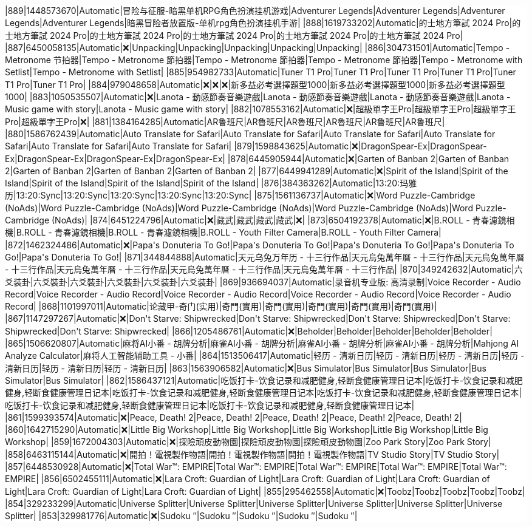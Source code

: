 |889|1448573670|Automatic|冒险与征服-暗黑单机RPG角色扮演挂机游戏|Adventurer Legends|Adventurer Legends|Adventurer Legends|Adventurer Legends|暗黑冒险者放置版-单机rpg角色扮演挂机手游|
|888|1619733202|Automatic|的士地方筆試 2024 Pro|的士地方筆試 2024 Pro|的士地方筆試 2024 Pro|的士地方筆試 2024 Pro|的士地方筆試 2024 Pro|的士地方筆試 2024 Pro|
|887|6450058135|Automatic|❌|Unpacking|Unpacking|Unpacking|Unpacking|Unpacking|
|886|304731501|Automatic|Tempo - Metronome 节拍器|Tempo - Metronome 節拍器|Tempo - Metronome 節拍器|Tempo - Metronome 節拍器|Tempo - Metronome with Setlist|Tempo - Metronome with Setlist|
|885|954982733|Automatic|Tuner T1 Pro|Tuner T1 Pro|Tuner T1 Pro|Tuner T1 Pro|Tuner T1 Pro|Tuner T1 Pro|
|884|979048658|Automatic|❌|❌|❌|新多益必考選擇題型1000|新多益必考選擇題型1000|新多益必考選擇題型1000|
|883|1050535507|Automatic|❌|Lanota - 動感節奏音樂遊戲|Lanota - 動感節奏音樂遊戲|Lanota - 動感節奏音樂遊戲|Lanota - Music game with story|Lanota - Music game with story|
|882|1078553162|Automatic|❌|超級單字王Pro|超級單字王Pro|超級單字王Pro|超級單字王Pro|❌|
|881|1384164285|Automatic|AR鲁班尺|AR魯班尺|AR魯班尺|AR魯班尺|AR鲁班尺|AR鲁班尺|
|880|1586762439|Automatic|Auto Translate for Safari|Auto Translate for Safari|Auto Translate for Safari|Auto Translate for Safari|Auto Translate for Safari|Auto Translate for Safari|
|879|1598843625|Automatic|❌|DragonSpear-Ex|DragonSpear-Ex|DragonSpear-Ex|DragonSpear-Ex|DragonSpear-Ex|
|878|6445905944|Automatic|❌|Garten of Banban 2|Garten of Banban 2|Garten of Banban 2|Garten of Banban 2|Garten of Banban 2|
|877|6449941289|Automatic|❌|Spirit of the Island|Spirit of the Island|Spirit of the Island|Spirit of the Island|Spirit of the Island|
|876|384363262|Automatic|13:20:玛雅历|13:20:Sync|13:20:Sync|13:20:Sync|13:20:Sync|13:20:Sync|
|875|1561136737|Automatic|❌|Word Puzzle-Cambridge (NoAds)|Word Puzzle-Cambridge (NoAds)|Word Puzzle-Cambridge (NoAds)|Word Puzzle-Cambridge (NoAds)|Word Puzzle-Cambridge (NoAds)|
|874|6451224796|Automatic|❌|藏武|藏武|藏武|藏武|❌|
|873|6504192378|Automatic|❌|B.ROLL - 青春濾鏡相機|B.ROLL - 青春濾鏡相機|B.ROLL - 青春濾鏡相機|B.ROLL - Youth Filter Camera|B.ROLL - Youth Filter Camera|
|872|1462324486|Automatic|❌|Papa's Donuteria To Go!|Papa's Donuteria To Go!|Papa's Donuteria To Go!|Papa's Donuteria To Go!|Papa's Donuteria To Go!|
|871|344844888|Automatic|天元乌兔万年历 - 十三行作品|天元烏兔萬年曆 - 十三行作品|天元烏兔萬年曆 - 十三行作品|天元烏兔萬年曆 - 十三行作品|天元烏兔萬年曆 - 十三行作品|天元烏兔萬年曆 - 十三行作品|
|870|349242632|Automatic|六爻装卦|六爻裝卦|六爻裝卦|六爻裝卦|六爻装卦|六爻装卦|
|869|936694037|Automatic|录音机专业版: 高清录制|Voice Recorder - Audio Record|Voice Recorder - Audio Record|Voice Recorder - Audio Record|Voice Recorder - Audio Record|Voice Recorder - Audio Record|
|868|1101997011|Automatic|论藏甲-奇门(实用)|奇門(實用)|奇門(實用)|奇門(實用)|奇門(實用)|奇門(實用)|
|867|1147297267|Automatic|❌|Don't Starve: Shipwrecked|Don't Starve: Shipwrecked|Don't Starve: Shipwrecked|Don't Starve: Shipwrecked|Don't Starve: Shipwrecked|
|866|1205486761|Automatic|❌|Beholder|Beholder|Beholder|Beholder|Beholder|
|865|1506620807|Automatic|麻将AI小番 - 胡牌分析|麻雀AI小番 - 胡牌分析|麻雀AI小番 - 胡牌分析|麻雀AI小番 - 胡牌分析|Mahjong AI Analyze Calculator|麻将人工智能辅助工具 - 小番|
|864|1513506417|Automatic|轻历 - 清新日历|轻历 - 清新日历|轻历 - 清新日历|轻历 - 清新日历|轻历 - 清新日历|轻历 - 清新日历|
|863|1563906582|Automatic|❌|Bus Simulator|Bus Simulator|Bus Simulator|Bus Simulator|Bus Simulator|
|862|1586437121|Automatic|吃饭打卡-饮食记录和减肥健身,轻断食健康管理日记本|吃饭打卡-饮食记录和减肥健身,轻断食健康管理日记本|吃饭打卡-饮食记录和减肥健身,轻断食健康管理日记本|吃饭打卡-饮食记录和减肥健身,轻断食健康管理日记本|吃饭打卡-饮食记录和减肥健身,轻断食健康管理日记本|吃饭打卡-饮食记录和减肥健身,轻断食健康管理日记本|
|861|1599393574|Automatic|❌|Peace, Death! 2|Peace, Death! 2|Peace, Death! 2|Peace, Death! 2|Peace, Death! 2|
|860|1642715290|Automatic|❌|Little Big Workshop|Little Big Workshop|Little Big Workshop|Little Big Workshop|Little Big Workshop|
|859|1672004303|Automatic|❌|探險頑皮動物園|探險頑皮動物園|探險頑皮動物園|Zoo Park Story|Zoo Park Story|
|858|6463115144|Automatic|❌|開拍！電視製作物語|開拍！電視製作物語|開拍！電視製作物語|TV Studio Story|TV Studio Story|
|857|6448530928|Automatic|❌|Total War™: EMPIRE|Total War™: EMPIRE|Total War™: EMPIRE|Total War™: EMPIRE|Total War™: EMPIRE|
|856|6502455111|Automatic|❌|Lara Croft: Guardian of Light|Lara Croft: Guardian of Light|Lara Croft: Guardian of Light|Lara Croft: Guardian of Light|Lara Croft: Guardian of Light|
|855|295462558|Automatic|❌|Toobz|Toobz|Toobz|Toobz|Toobz|
|854|329233299|Automatic|Universe Splitter|Universe Splitter|Universe Splitter|Universe Splitter|Universe Splitter|Universe Splitter|
|853|329981776|Automatic|❌|Sudoku ″|Sudoku ″|Sudoku ″|Sudoku ″|Sudoku ″|